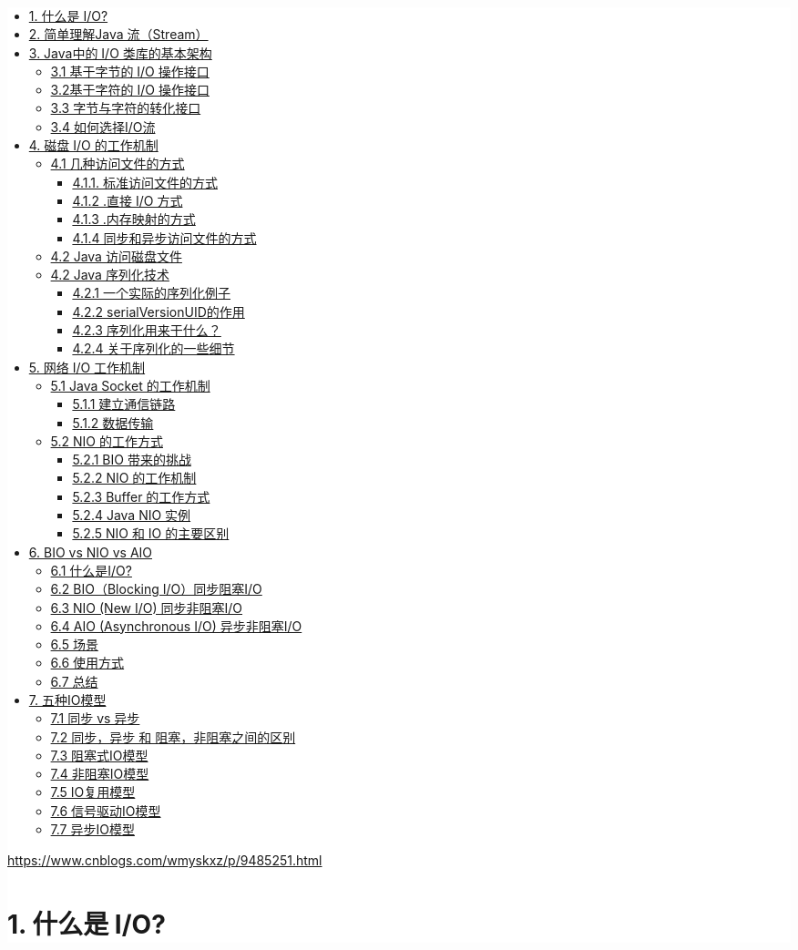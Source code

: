 
   * [1. 什么是 I/O?](#1-什么是-io)
   * [2. 简单理解Java 流（Stream）](#2-简单理解java-流stream)
   * [3. Java中的 I/O 类库的基本架构](#3-java中的-io-类库的基本架构)
      * [3.1 基于字节的 I/O 操作接口](#31-基于字节的-io-操作接口)
      * [3.2基于字符的 I/O 操作接口](#32基于字符的-io-操作接口)
      * [3.3 字节与字符的转化接口](#33-字节与字符的转化接口)
      * [3.4 如何选择I/O流](#34-如何选择io流)
   * [4. 磁盘 I/O 的工作机制](#4-磁盘-io-的工作机制)
      * [4.1 几种访问文件的方式](#41-几种访问文件的方式)
         * [4.1.1. 标准访问文件的方式](#411-标准访问文件的方式)
         * [4.1.2 .直接 I/O 方式](#412-直接-io-方式)
         * [4.1.3 .内存映射的方式](#413-内存映射的方式)
         * [4.1.4 同步和异步访问文件的方式](#414-同步和异步访问文件的方式)
      * [4.2 Java 访问磁盘文件](#42-java-访问磁盘文件)
      * [4.2  Java 序列化技术](#42--java-序列化技术)
         * [4.2.1 一个实际的序列化例子](#421-一个实际的序列化例子)
         * [4.2.2 serialVersionUID的作用](#422-serialversionuid的作用)
         * [4.2.3 序列化用来干什么？](#423-序列化用来干什么)
         * [4.2.4 关于序列化的一些细节](#424-关于序列化的一些细节)
   * [5. 网络 I/O 工作机制](#5-网络-io-工作机制)
      * [5.1 Java Socket 的工作机制](#51-java-socket-的工作机制)
         * [5.1.1 建立通信链路](#511-建立通信链路)
         * [5.1.2 数据传输](#512-数据传输)
      * [5.2 NIO 的工作方式](#52-nio-的工作方式)
         * [5.2.1 BIO 带来的挑战](#521-bio-带来的挑战)
         * [5.2.2 NIO 的工作机制](#522-nio-的工作机制)
         * [5.2.3 Buffer 的工作方式](#523-buffer-的工作方式)
         * [5.2.4 Java NIO 实例](#524-java-nio-实例)
         * [5.2.5 NIO 和 IO 的主要区别](#525-nio-和-io-的主要区别)
   * [6. BIO vs NIO vs AIO](#6-bio-vs-nio-vs-aio)
      * [6.1 什么是I/O?](#61-什么是io)
      * [6.2 BIO（Blocking I/O）同步阻塞I/O](#62-bioblocking-io同步阻塞io)
      * [6.3 NIO (New I/O) 同步非阻塞I/O](#63-nio-new-io-同步非阻塞io)
      * [6.4 AIO (Asynchronous I/O) 异步非阻塞I/O](#64-aio-asynchronous-io-异步非阻塞io)
      * [6.5 场景](#65-场景)
      * [6.6 使用方式](#66-使用方式)
      * [6.7 总结](#67-总结)
   * [7. 五种IO模型](#7-五种io模型)
      * [7.1 同步 vs 异步](#71-同步-vs-异步)
      * [7.2 同步，异步 和 阻塞，非阻塞之间的区别](#72-同步异步-和-阻塞非阻塞之间的区别)
      * [7.3 阻塞式IO模型](#73-阻塞式io模型)
      * [7.4 非阻塞IO模型](#74-非阻塞io模型)
      * [7.5 IO复用模型](#75-io复用模型)
      * [7.6 信号驱动IO模型](#76-信号驱动io模型)
      * [7.7 异步IO模型](#77-异步io模型)





https://www.cnblogs.com/wmyskxz/p/9485251.html

# 1. 什么是 I/O?
